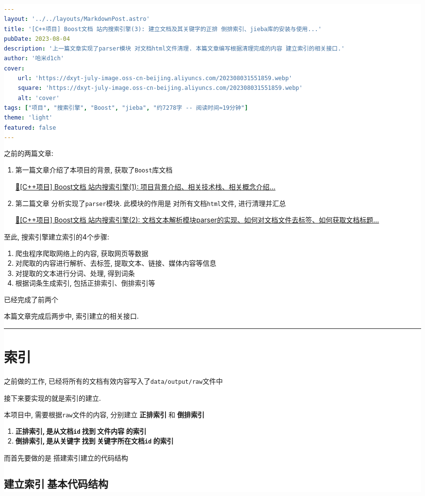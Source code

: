 ```yaml
---
layout: '../../layouts/MarkdownPost.astro'
title: '[C++项目] Boost文档 站内搜索引擎(3): 建立文档及其关键字的正排 倒排索引、jieba库的安装与使用...'
pubDate: 2023-08-04
description: '上一篇文章实现了parser模块 对文档html文件清理. 本篇文章编写根据清理完成的内容 建立索引的相关接口.'
author: '哈米d1ch'
cover:
    url: 'https://dxyt-july-image.oss-cn-beijing.aliyuncs.com/202308031551859.webp'
    square: 'https://dxyt-july-image.oss-cn-beijing.aliyuncs.com/202308031551859.webp'
    alt: 'cover'
tags: ["项目", "搜索引擎", "Boost", "jieba", "约7278字 -- 阅读时间≈19分钟"]
theme: 'light'
featured: false
---
```


之前的两篇文章:

1. 第一篇文章介绍了本项目的背景, 获取了`Boost`库文档

    [🫦[C++项目] Boost文档 站内搜索引擎(1): 项目背景介绍、相关技术栈、相关概念介绍...](https://www.julysblog.cn/posts/Boost-Doc-Searcher-I)

2. 第二篇文章 分析实现了`parser`模块. 此模块的作用是 对所有文档`html`文件, 进行清理并汇总

    [🫦[C++项目] Boost文档 站内搜索引擎(2): 文档文本解析模块parser的实现、如何对文档文件去标签、如何获取文档标题...](https://www.julysblog.cn/posts/Boost-Doc-Searcher-II)

至此, 搜索引擎建立索引的4个步骤:

1. 爬虫程序爬取网络上的内容, 获取网页等数据
2. 对爬取的内容进行解析、去标签, 提取文本、链接、媒体内容等信息
3. 对提取的文本进行分词、处理, 得到词条
4. 根据词条生成索引, 包括正排索引、倒排索引等

已经完成了前两个

本篇文章完成后两步中, 索引建立的相关接口.

---

# 索引

之前做的工作, 已经将所有的文档有效内容写入了`data/output/raw`文件中

接下来要实现的就是索引的建立. 

本项目中, 需要根据`raw`文件的内容, 分别建立 **正排索引** 和 **倒排索引**

1. **正排索引, 是从文档`id` 找到 文件内容 的索引**
2. **倒排索引, 是从关键字 找到 关键字所在文档`id` 的索引**

而首先要做的是 搭建索引建立的代码结构

## 建立索引 基本代码结构
